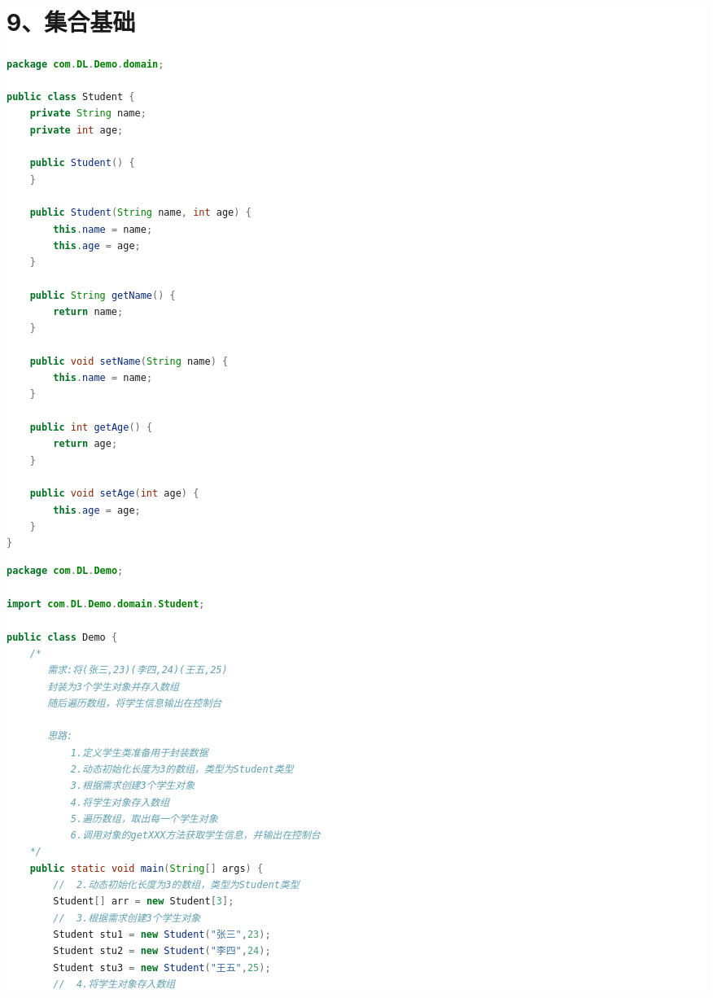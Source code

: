 # 9、集合基础

```java
package com.DL.Demo.domain;

public class Student {
    private String name;
    private int age;

    public Student() {
    }

    public Student(String name, int age) {
        this.name = name;
        this.age = age;
    }

    public String getName() {
        return name;
    }

    public void setName(String name) {
        this.name = name;
    }

    public int getAge() {
        return age;
    }

    public void setAge(int age) {
        this.age = age;
    }
}

```

```java
package com.DL.Demo;

import com.DL.Demo.domain.Student;

public class Demo {
    /*
       需求:将(张三,23)(李四,24)(王五,25)
       封装为3个学生对象并存入数组
       随后遍历数组，将学生信息输出在控制台

       思路:
           1.定义学生类准备用于封装数据
           2.动态初始化长度为3的数组，类型为Student类型
           3.根据需求创建3个学生对象
           4.将学生对象存入数组
           5.遍历数组，取出每一个学生对象
           6.调用对象的getXXX方法获取学生信息，并输出在控制台
    */
    public static void main(String[] args) {
        //  2.动态初始化长度为3的数组，类型为Student类型
        Student[] arr = new Student[3];
        //  3.根据需求创建3个学生对象
        Student stu1 = new Student("张三",23);
        Student stu2 = new Student("李四",24);
        Student stu3 = new Student("王五",25);
        //  4.将学生对象存入数组
```